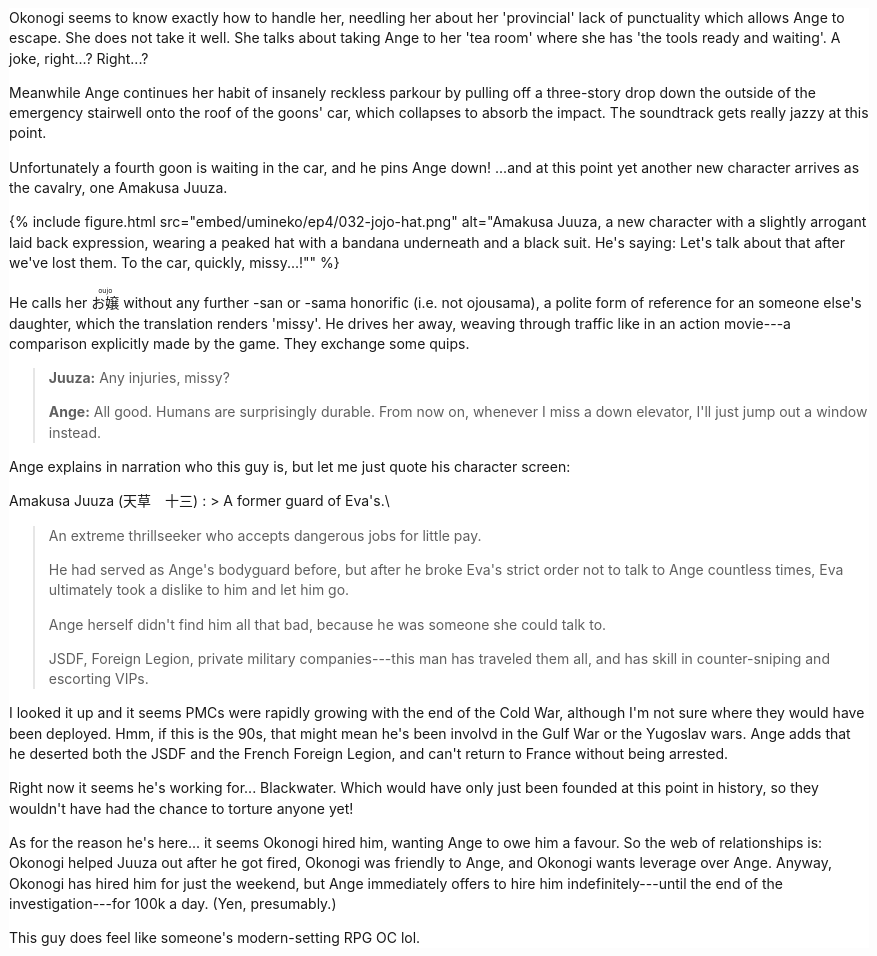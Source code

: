 Okonogi seems to know exactly how to handle her, needling her about her 'provincial' lack of punctuality which allows Ange to escape. She does not take it well. She talks about taking Ange to her 'tea room' where she has 'the tools ready and waiting'. A joke, right...? Right...?

Meanwhile Ange continues her habit of insanely reckless parkour by pulling off a three-story drop down the outside of the emergency stairwell onto the roof of the goons' car, which collapses to absorb the impact. The soundtrack gets really jazzy at this point.

Unfortunately a fourth goon is waiting in the car, and he pins Ange down! ...and at this point yet another new character arrives as the cavalry, one Amakusa Juuza.

{% include figure.html src="embed/umineko/ep4/032-jojo-hat.png" alt="Amakusa Juuza, a new character with a slightly arrogant laid back expression, wearing a peaked hat with a bandana underneath and a black suit. He's saying: Let's talk about that after we've lost them. To the car, quickly, missy...!"" %}

He calls her <ruby lang="jp">お嬢<rp> (</rp><rt>oujo</rt><rp>)</rp></ruby> without any further -san or -sama honorific (i.e. not ojousama), a polite form of reference for an someone else's daughter, which the translation renders 'missy'. He drives her away, weaving through traffic like in an action movie---a comparison explicitly made by the game. They exchange some quips.

> <b class="name">Juuza:</b> Any injuries, missy?
>
> <b class="name">Ange:</b> All good. Humans are surprisingly durable. From now on, whenever I miss a down elevator, I'll just jump out a window instead.

Ange explains in narration who this guy is, but let me just quote his character screen:

Amakusa Juuza (天草　十三)
: > A former guard of Eva's.\
  > An extreme thrillseeker who accepts dangerous jobs for little pay.
  >
  > He had served as Ange's bodyguard before, but after he broke Eva's strict order not to talk to Ange countless times, Eva ultimately took a dislike to him and let him go.
  > 
  > Ange herself didn't find him all that bad, because he was someone she could talk to.
  > 
  > JSDF, Foreign Legion, private military companies---this man has traveled them all, and has skill in counter-sniping and escorting VIPs.

I looked it up and it seems PMCs were rapidly growing with the end of the Cold War, although I'm not sure where they would have been deployed. Hmm, if this is the 90s, that might mean he's been involvd in the Gulf War or the Yugoslav wars. Ange adds that he deserted both the JSDF and the French Foreign Legion, and can't return to France without being arrested.

Right now it seems he's working for... Blackwater. Which would have only just been founded at this point in history, so they wouldn't have had the chance to torture anyone yet!

As for the reason he's here... it seems Okonogi hired him, wanting Ange to owe him a favour. So the web of relationships is: Okonogi helped Juuza out after he got fired, Okonogi was friendly to Ange, and Okonogi wants leverage over Ange. Anyway, Okonogi has hired him for just the weekend, but Ange immediately offers to hire him indefinitely---until the end of the investigation---for 100k a day. (Yen, presumably.)

This guy does feel like someone's modern-setting RPG OC lol.
